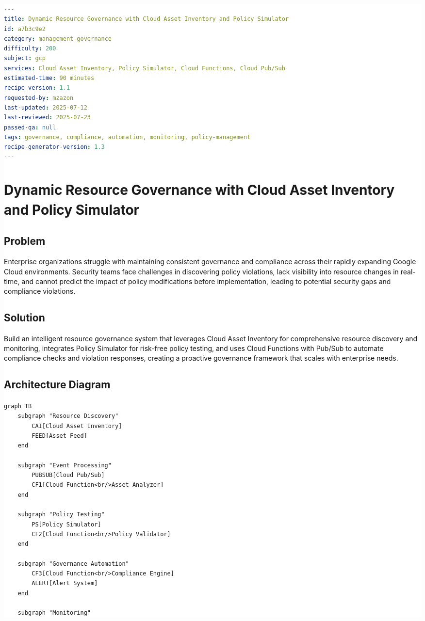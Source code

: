 ```yaml
---
title: Dynamic Resource Governance with Cloud Asset Inventory and Policy Simulator
id: a7b3c9e2
category: management-governance
difficulty: 200
subject: gcp
services: Cloud Asset Inventory, Policy Simulator, Cloud Functions, Cloud Pub/Sub
estimated-time: 90 minutes
recipe-version: 1.1
requested-by: mzazon
last-updated: 2025-07-12
last-reviewed: 2025-07-23
passed-qa: null
tags: governance, compliance, automation, monitoring, policy-management
recipe-generator-version: 1.3
---
```


# Dynamic Resource Governance with Cloud Asset Inventory and Policy Simulator

## Problem

Enterprise organizations struggle with maintaining consistent governance and compliance across their rapidly expanding Google Cloud environments. Security teams face challenges in discovering policy violations, lack visibility into resource changes in real-time, and cannot predict the impact of policy modifications before implementation, leading to potential security gaps and compliance violations.

## Solution

Build an intelligent resource governance system that leverages Cloud Asset Inventory for comprehensive resource discovery and monitoring, integrates Policy Simulator for risk-free policy testing, and uses Cloud Functions with Pub/Sub to automate compliance checks and violation responses, creating a proactive governance framework that scales with enterprise needs.

## Architecture Diagram

```mermaid
graph TB
    subgraph "Resource Discovery"
        CAI[Cloud Asset Inventory]
        FEED[Asset Feed]
    end
    
    subgraph "Event Processing"
        PUBSUB[Cloud Pub/Sub]
        CF1[Cloud Function<br/>Asset Analyzer]
    end
    
    subgraph "Policy Testing"
        PS[Policy Simulator]
        CF2[Cloud Function<br/>Policy Validator]
    end
    
    subgraph "Governance Automation"
        CF3[Cloud Function<br/>Compliance Engine]
        ALERT[Alert System]
    end
    
    subgraph "Monitoring"
```